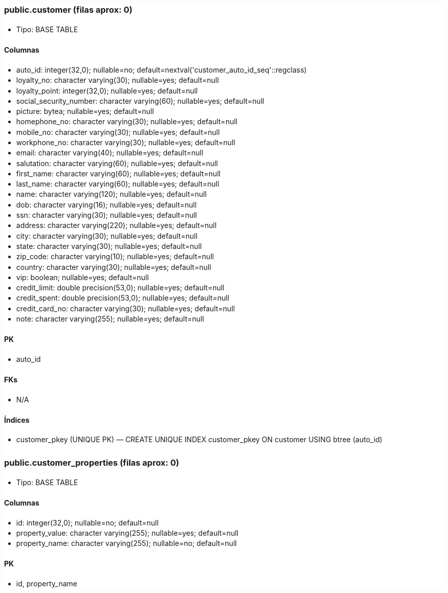 ### public.customer (filas aprox: 0)

- Tipo: BASE TABLE

#### Columnas
- auto_id: integer(32,0); nullable=no; default=nextval('customer_auto_id_seq'::regclass)
- loyalty_no: character varying(30); nullable=yes; default=null
- loyalty_point: integer(32,0); nullable=yes; default=null
- social_security_number: character varying(60); nullable=yes; default=null
- picture: bytea; nullable=yes; default=null
- homephone_no: character varying(30); nullable=yes; default=null
- mobile_no: character varying(30); nullable=yes; default=null
- workphone_no: character varying(30); nullable=yes; default=null
- email: character varying(40); nullable=yes; default=null
- salutation: character varying(60); nullable=yes; default=null
- first_name: character varying(60); nullable=yes; default=null
- last_name: character varying(60); nullable=yes; default=null
- name: character varying(120); nullable=yes; default=null
- dob: character varying(16); nullable=yes; default=null
- ssn: character varying(30); nullable=yes; default=null
- address: character varying(220); nullable=yes; default=null
- city: character varying(30); nullable=yes; default=null
- state: character varying(30); nullable=yes; default=null
- zip_code: character varying(10); nullable=yes; default=null
- country: character varying(30); nullable=yes; default=null
- vip: boolean; nullable=yes; default=null
- credit_limit: double precision(53,0); nullable=yes; default=null
- credit_spent: double precision(53,0); nullable=yes; default=null
- credit_card_no: character varying(30); nullable=yes; default=null
- note: character varying(255); nullable=yes; default=null

#### PK
- auto_id

#### FKs
- N/A

#### Índices
- customer_pkey (UNIQUE PK) — CREATE UNIQUE INDEX customer_pkey ON customer USING btree (auto_id)

### public.customer_properties (filas aprox: 0)

- Tipo: BASE TABLE

#### Columnas
- id: integer(32,0); nullable=no; default=null
- property_value: character varying(255); nullable=yes; default=null
- property_name: character varying(255); nullable=no; default=null

#### PK
- id, property_name
